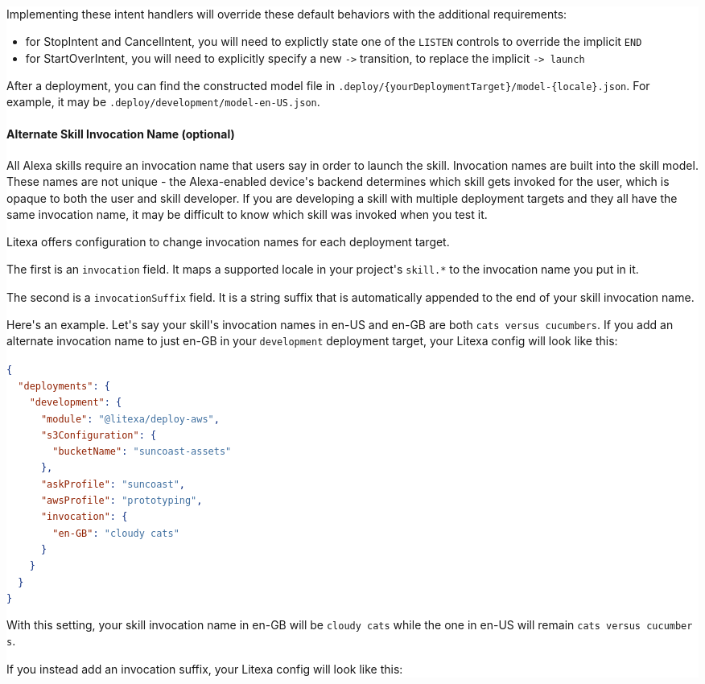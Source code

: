 Implementing these intent handlers will override these default behaviors with the additional requirements:

* for StopIntent and CancelIntent, you will need to explictly state one of the `LISTEN` controls to override the implicit `END`
* for StartOverIntent, you will need to explicitly specify a new `->` transition, to replace the implicit `-> launch`

After a deployment, you can find the constructed model file in
`.deploy/{yourDeploymentTarget}/model-{locale}.json`. For example, it may be `.deploy/development/model-en-US.json`.

#### Alternate Skill Invocation Name (optional)

All Alexa skills require an invocation name that users say in order to launch the
skill. Invocation names are built into the skill model. These names are not unique -
the Alexa-enabled device's backend determines which skill gets invoked for the user,
which is opaque to both the user and skill developer. If you are developing a skill
with multiple deployment targets and they all have the same invocation name, it may
be difficult to know which skill was invoked when you test it.

Litexa offers configuration to change invocation names for each deployment target.

The first is an `invocation` field. It maps a supported locale in your project's `skill.*`
to the invocation name you put in it.

The second is a `invocationSuffix` field. It is a string suffix that is
automatically appended to the end of your skill invocation name.

Here's an example. Let's say your skill's invocation names in en-US and en-GB are both
`cats versus cucumbers`. If you add an alternate invocation name to just en-GB in your
`development` deployment target, your Litexa config will look like this:

```json
{
  "deployments": {
    "development": {
      "module": "@litexa/deploy-aws",
      "s3Configuration": {
        "bucketName": "suncoast-assets"
      },
      "askProfile": "suncoast",
      "awsProfile": "prototyping",
      "invocation": {
        "en-GB": "cloudy cats"
      }
    }
  }
}
```

With this setting, your skill invocation name in en-GB will be `cloudy cats` while the one in
en-US will remain `cats versus cucumbers`.

If you instead add an invocation suffix, your Litexa config will look like this:
